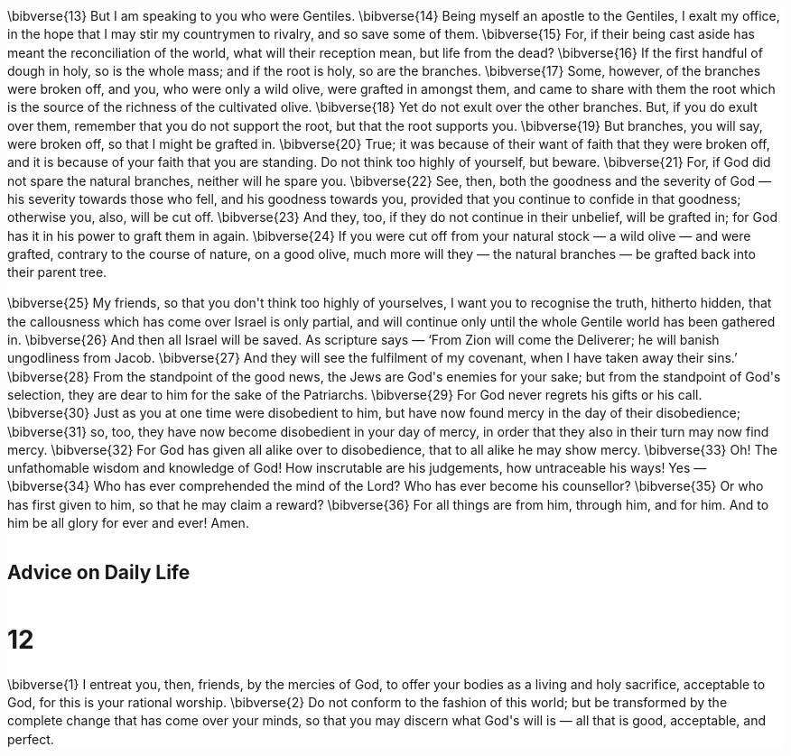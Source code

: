 \bibverse{13} But I am speaking to you who were Gentiles. \bibverse{14} Being myself an apostle to the Gentiles, I exalt my office, in the hope that I may stir my countrymen to rivalry, and so save some of them. \bibverse{15} For, if their being cast aside has meant the reconciliation of the world, what will their reception mean, but life from the dead? \bibverse{16} If the first handful of dough in holy, so is the whole mass; and if the root is holy, so are the branches. \bibverse{17} Some, however, of the branches were broken off, and you, who were only a wild olive, were grafted in amongst them, and came to share with them the root which is the source of the richness of the cultivated olive. \bibverse{18} Yet do not exult over the other branches. But, if you do exult over them, remember that you do not support the root, but that the root supports you. \bibverse{19} But branches, you will say, were broken off, so that I might be grafted in. \bibverse{20} True; it was because of their want of faith that they were broken off, and it is because of your faith that you are standing. Do not think too highly of yourself, but beware. \bibverse{21} For, if God did not spare the natural branches, neither will he spare you. \bibverse{22} See, then, both the goodness and the severity of God — his severity towards those who fell, and his goodness towards you, provided that you continue to confide in that goodness; otherwise you, also, will be cut off. \bibverse{23} And they, too, if they do not continue in their unbelief, will be grafted in; for God has it in his power to graft them in again. \bibverse{24} If you were cut off from your natural stock — a wild olive — and were grafted, contrary to the course of nature, on a good olive, much more will they — the natural branches — be grafted back into their parent tree. 

\bibverse{25} My friends, so that you don't think too highly of yourselves, I want you to recognise the truth, hitherto hidden, that the callousness which has come over Israel is only partial, and will continue only until the whole Gentile world has been gathered in. \bibverse{26} And then all Israel will be saved. As scripture says — ‘From Zion will come the Deliverer; he will banish ungodliness from Jacob. \bibverse{27} And they will see the fulfilment of my covenant, when I have taken away their sins.’ \bibverse{28} From the standpoint of the good news, the Jews are God's enemies for your sake; but from the standpoint of God's selection, they are dear to him for the sake of the Patriarchs. \bibverse{29} For God never regrets his gifts or his call. \bibverse{30} Just as you at one time were disobedient to him, but have now found mercy in the day of their disobedience; \bibverse{31} so, too, they have now become disobedient in your day of mercy, in order that they also in their turn may now find mercy. \bibverse{32} For God has given all alike over to disobedience, that to all alike he may show mercy. \bibverse{33} Oh! The unfathomable wisdom and knowledge of God! How inscrutable are his judgements, how untraceable his ways! Yes — \bibverse{34} Who has ever comprehended the mind of the Lord? Who has ever become his counsellor? \bibverse{35} Or who has first given to him, so that he may claim a reward? \bibverse{36} For all things are from him, through him, and for him. And to him be all glory for ever and ever! Amen. 

## Advice on Daily Life
# 12 
\bibverse{1} I entreat you, then, friends, by the mercies of God, to offer your bodies as a living and holy sacrifice, acceptable to God, for this is your rational worship. \bibverse{2} Do not conform to the fashion of this world; but be transformed by the complete change that has come over your minds, so that you may discern what God's will is — all that is good, acceptable, and perfect. 
